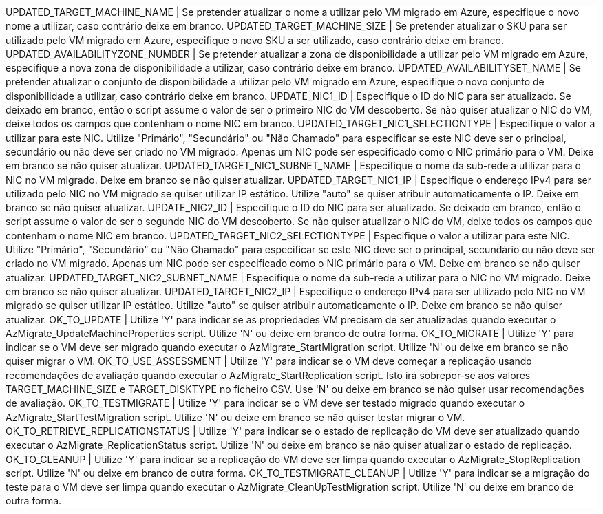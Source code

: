 UPDATED_TARGET_MACHINE_NAME | Se pretender atualizar o nome a utilizar pelo VM migrado em Azure, especifique o novo nome a utilizar, caso contrário deixe em branco.
UPDATED_TARGET_MACHINE_SIZE | Se pretender atualizar o SKU para ser utilizado pelo VM migrado em Azure, especifique o novo SKU a ser utilizado, caso contrário deixe em branco.
UPDATED_AVAILABILITYZONE_NUMBER | Se pretender atualizar a zona de disponibilidade a utilizar pelo VM migrado em Azure, especifique a nova zona de disponibilidade a utilizar, caso contrário deixe em branco.
UPDATED_AVAILABILITYSET_NAME | Se pretender atualizar o conjunto de disponibilidade a utilizar pelo VM migrado em Azure, especifique o novo conjunto de disponibilidade a utilizar, caso contrário deixe em branco.
UPDATE_NIC1_ID | Especifique o ID do NIC para ser atualizado. Se deixado em branco, então o script assume o valor de ser o primeiro NIC do VM descoberto. Se não quiser atualizar o NIC do VM, deixe todos os campos que contenham o nome NIC em branco. 
UPDATED_TARGET_NIC1_SELECTIONTYPE | Especifique o valor a utilizar para este NIC. Utilize "Primário", "Secundário" ou "Não Chamado" para especificar se este NIC deve ser o principal, secundário ou não deve ser criado no VM migrado. Apenas um NIC pode ser especificado como o NIC primário para o VM. Deixe em branco se não quiser atualizar.
UPDATED_TARGET_NIC1_SUBNET_NAME | Especifique o nome da sub-rede a utilizar para o NIC no VM migrado. Deixe em branco se não quiser atualizar.
UPDATED_TARGET_NIC1_IP | Especifique o endereço IPv4 para ser utilizado pelo NIC no VM migrado se quiser utilizar IP estático. Utilize "auto" se quiser atribuir automaticamente o IP. Deixe em branco se não quiser atualizar.
UPDATE_NIC2_ID | Especifique o ID do NIC para ser atualizado. Se deixado em branco, então o script assume o valor de ser o segundo NIC do VM descoberto. Se não quiser atualizar o NIC do VM, deixe todos os campos que contenham o nome NIC em branco.
UPDATED_TARGET_NIC2_SELECTIONTYPE | Especifique o valor a utilizar para este NIC. Utilize "Primário", "Secundário" ou "Não Chamado" para especificar se este NIC deve ser o principal, secundário ou não deve ser criado no VM migrado. Apenas um NIC pode ser especificado como o NIC primário para o VM. Deixe em branco se não quiser atualizar.
UPDATED_TARGET_NIC2_SUBNET_NAME | Especifique o nome da sub-rede a utilizar para o NIC no VM migrado. Deixe em branco se não quiser atualizar.
UPDATED_TARGET_NIC2_IP | Especifique o endereço IPv4 para ser utilizado pelo NIC no VM migrado se quiser utilizar IP estático. Utilize "auto" se quiser atribuir automaticamente o IP. Deixe em branco se não quiser atualizar.
OK_TO_UPDATE | Utilize 'Y' para indicar se as propriedades VM precisam de ser atualizadas quando executar o AzMigrate_UpdateMachineProperties script. Utilize 'N' ou deixe em branco de outra forma.
OK_TO_MIGRATE | Utilize 'Y' para indicar se o VM deve ser migrado quando executar o AzMigrate_StartMigration script. Utilize 'N' ou deixe em branco se não quiser migrar o VM. 
OK_TO_USE_ASSESSMENT | Utilize 'Y' para indicar se o VM deve começar a replicação usando recomendações de avaliação quando executar o AzMigrate_StartReplication script. Isto irá sobrepor-se aos valores TARGET_MACHINE_SIZE e TARGET_DISKTYPE no ficheiro CSV. Use 'N' ou deixe em branco se não quiser usar recomendações de avaliação.
OK_TO_TESTMIGRATE | Utilize 'Y' para indicar se o VM deve ser testado migrado quando executar o AzMigrate_StartTestMigration script. Utilize 'N' ou deixe em branco se não quiser testar migrar o VM. 
OK_TO_RETRIEVE_REPLICATIONSTATUS | Utilize 'Y' para indicar se o estado de replicação do VM deve ser atualizado quando executar o AzMigrate_ReplicationStatus script. Utilize 'N' ou deixe em branco se não quiser atualizar o estado de replicação.
OK_TO_CLEANUP | Utilize 'Y' para indicar se a replicação do VM deve ser limpa quando executar o AzMigrate_StopReplication script. Utilize 'N' ou deixe em branco de outra forma.
OK_TO_TESTMIGRATE_CLEANUP | Utilize 'Y' para indicar se a migração do teste para o VM deve ser limpa quando executar o AzMigrate_CleanUpTestMigration script. Utilize 'N' ou deixe em branco de outra forma.
